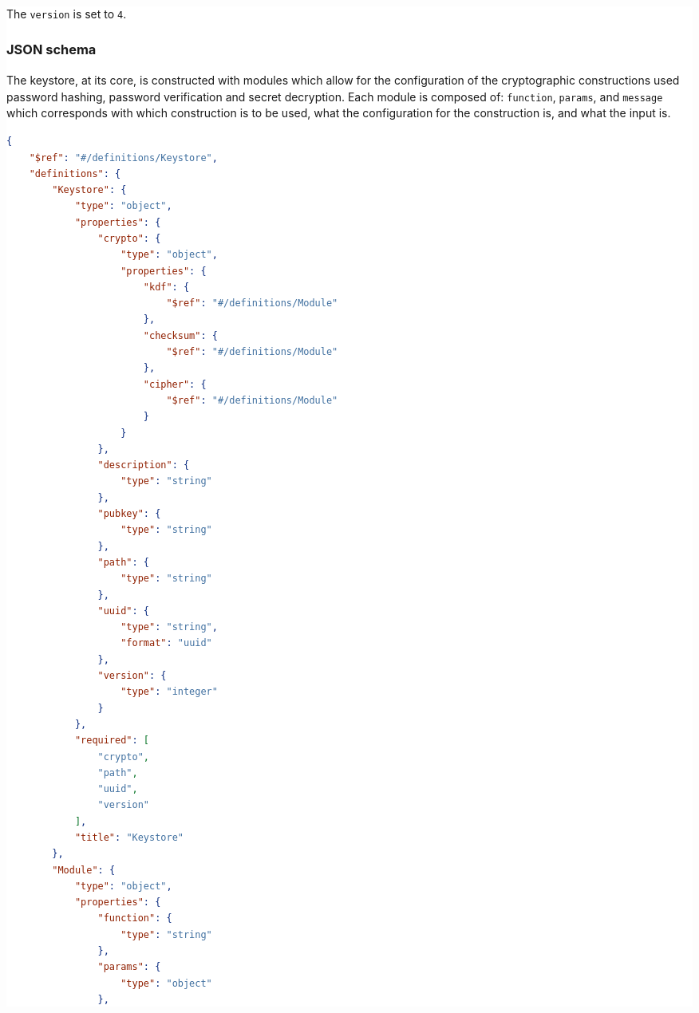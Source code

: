 The `version` is set to `4`.

### JSON schema

The keystore, at its core, is constructed with modules which allow for the configuration of the cryptographic constructions used password hashing, password verification and secret decryption. Each module is composed of: `function`, `params`, and `message` which corresponds with which construction is to be used, what the configuration for the construction is, and what the input is.

```json
{
    "$ref": "#/definitions/Keystore",
    "definitions": {
        "Keystore": {
            "type": "object",
            "properties": {
                "crypto": {
                    "type": "object",
                    "properties": {
                        "kdf": {
                            "$ref": "#/definitions/Module"
                        },
                        "checksum": {
                            "$ref": "#/definitions/Module"
                        },
                        "cipher": {
                            "$ref": "#/definitions/Module"
                        }
                    }
                },
                "description": {
                    "type": "string"
                },
                "pubkey": {
                    "type": "string"
                },
                "path": {
                    "type": "string"
                },
                "uuid": {
                    "type": "string",
                    "format": "uuid"
                },
                "version": {
                    "type": "integer"
                }
            },
            "required": [
                "crypto",
                "path",
                "uuid",
                "version"
            ],
            "title": "Keystore"
        },
        "Module": {
            "type": "object",
            "properties": {
                "function": {
                    "type": "string"
                },
                "params": {
                    "type": "object"
                },
```